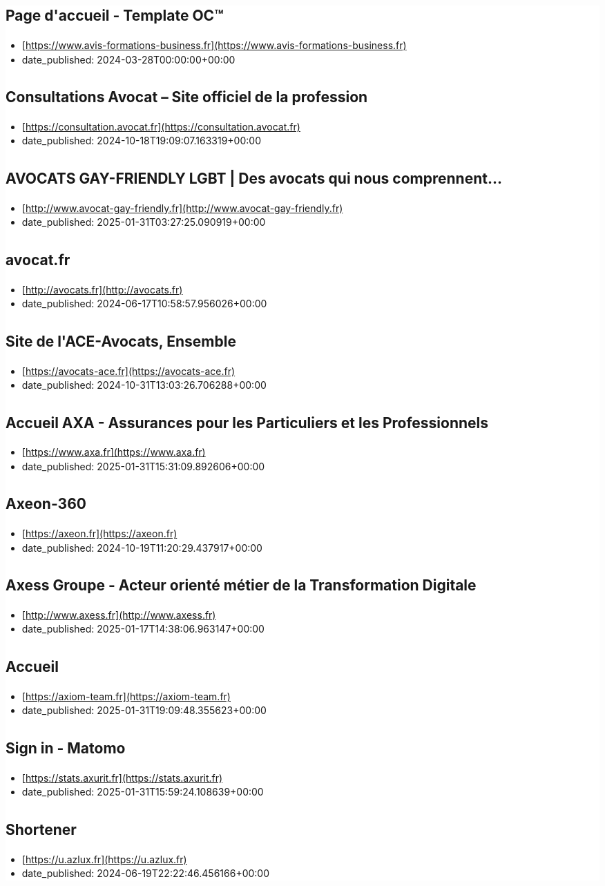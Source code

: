  ## Page d'accueil - Template OC™
 - [https://www.avis-formations-business.fr](https://www.avis-formations-business.fr)
 - date_published: 2024-03-28T00:00:00+00:00

 ## Consultations Avocat – Site officiel de la profession
 - [https://consultation.avocat.fr](https://consultation.avocat.fr)
 - date_published: 2024-10-18T19:09:07.163319+00:00

 ## AVOCATS GAY-FRIENDLY LGBT | Des avocats qui nous comprennent...
 - [http://www.avocat-gay-friendly.fr](http://www.avocat-gay-friendly.fr)
 - date_published: 2025-01-31T03:27:25.090919+00:00

 ## avocat.fr
 - [http://avocats.fr](http://avocats.fr)
 - date_published: 2024-06-17T10:58:57.956026+00:00

 ## Site de l'ACE-Avocats, Ensemble
 - [https://avocats-ace.fr](https://avocats-ace.fr)
 - date_published: 2024-10-31T13:03:26.706288+00:00

 ## Accueil AXA - Assurances pour les Particuliers et les Professionnels
 - [https://www.axa.fr](https://www.axa.fr)
 - date_published: 2025-01-31T15:31:09.892606+00:00

 ## Axeon-360
 - [https://axeon.fr](https://axeon.fr)
 - date_published: 2024-10-19T11:20:29.437917+00:00

 ## Axess Groupe - Acteur orienté métier de la Transformation Digitale
 - [http://www.axess.fr](http://www.axess.fr)
 - date_published: 2025-01-17T14:38:06.963147+00:00

 ## Accueil
 - [https://axiom-team.fr](https://axiom-team.fr)
 - date_published: 2025-01-31T19:09:48.355623+00:00

 ## Sign in - Matomo
 - [https://stats.axurit.fr](https://stats.axurit.fr)
 - date_published: 2025-01-31T15:59:24.108639+00:00

 ## Shortener
 - [https://u.azlux.fr](https://u.azlux.fr)
 - date_published: 2024-06-19T22:22:46.456166+00:00
